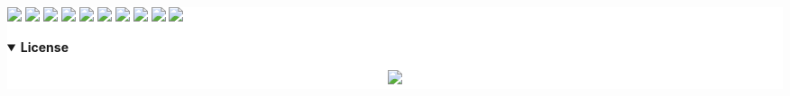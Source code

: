 <p align = "center">

[<img src="https://img.shields.io/badge/linkedin-%230077B5.svg?&style=for-the-badge&logo=linkedin&logoColor=white" />](https://www.linkedin.com/in/riawa)
[<img src="https://img.shields.io/badge/telegram-2CA5E0?style=for-the-badge&logo=telegram&logoColor=white"/>](https://t.me/issaiass)
[<img src="https://img.shields.io/badge/instagram-%23E4405F.svg?&style=for-the-badge&logo=instagram&logoColor=white">](https://www.instagram.com/daqsyspty/)
[<img src="https://img.shields.io/badge/twitter-%231DA1F2.svg?&style=for-the-badge&logo=twitter&logoColor=white" />](https://twitter.com/daqsyspty) 
[<img src ="https://img.shields.io/badge/facebook-%233b5998.svg?&style=for-the-badge&logo=facebook&logoColor=white%22">](https://www.facebook.com/daqsyspty)
[<img src="https://img.shields.io/badge/linkedin-%230077B5.svg?&style=for-the-badge&logo=linkedin&logoColor=white" />](https://www.linkedin.com/in/riawe)
[<img src="https://img.shields.io/badge/tiktok-%23000000.svg?&style=for-the-badge&logo=tiktok&logoColor=white" />](https://www.linkedin.com/in/riawe)
[<img src="https://img.shields.io/badge/whatsapp-%23075e54.svg?&style=for-the-badge&logo=whatsapp&logoColor=white" />](https://wa.me/50766168542?text=Hello%20Rangel)
[<img src="https://img.shields.io/badge/hotmail-%23ffbb00.svg?&style=for-the-badge&logo=hotmail&logoColor=white" />](mailto:issaiass@hotmail.com)
[<img src="https://img.shields.io/badge/gmail-%23D14836.svg?&style=for-the-badge&logo=gmail&logoColor=white" />](mailto:riawalles@gmail.com)

</p

</details>

<details open>
<summary> <b>License<b></summary>
<p align = "center">
<img src= "https://mirrors.creativecommons.org/presskit/buttons/88x31/svg/by-sa.svg" />
</p>
</details>